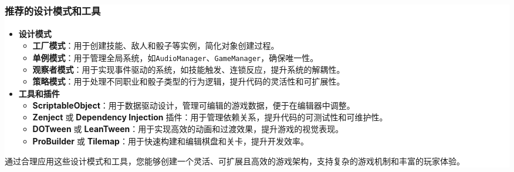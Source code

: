 ### **推荐的设计模式和工具**

- **设计模式**
    - **工厂模式**：用于创建技能、敌人和骰子等实例，简化对象创建过程。
    - **单例模式**：用于管理全局系统，如`AudioManager`、`GameManager`，确保唯一性。
    - **观察者模式**：用于实现事件驱动的系统，如技能触发、连锁反应，提升系统的解耦性。
    - **策略模式**：用于处理不同职业和骰子类型的行为逻辑，提升代码的灵活性和可扩展性。
- **工具和插件**
    - **ScriptableObject**：用于数据驱动设计，管理可编辑的游戏数据，便于在编辑器中调整。
    - **Zenject** 或 **Dependency Injection** 插件：用于管理依赖关系，提升代码的可测试性和可维护性。
    - **DOTween** 或 **LeanTween**：用于实现高效的动画和过渡效果，提升游戏的视觉表现。
    - **ProBuilder** 或 **Tilemap**：用于快速构建和编辑棋盘和关卡，提升开发效率。

通过合理应用这些设计模式和工具，您能够创建一个灵活、可扩展且高效的游戏架构，支持复杂的游戏机制和丰富的玩家体验。